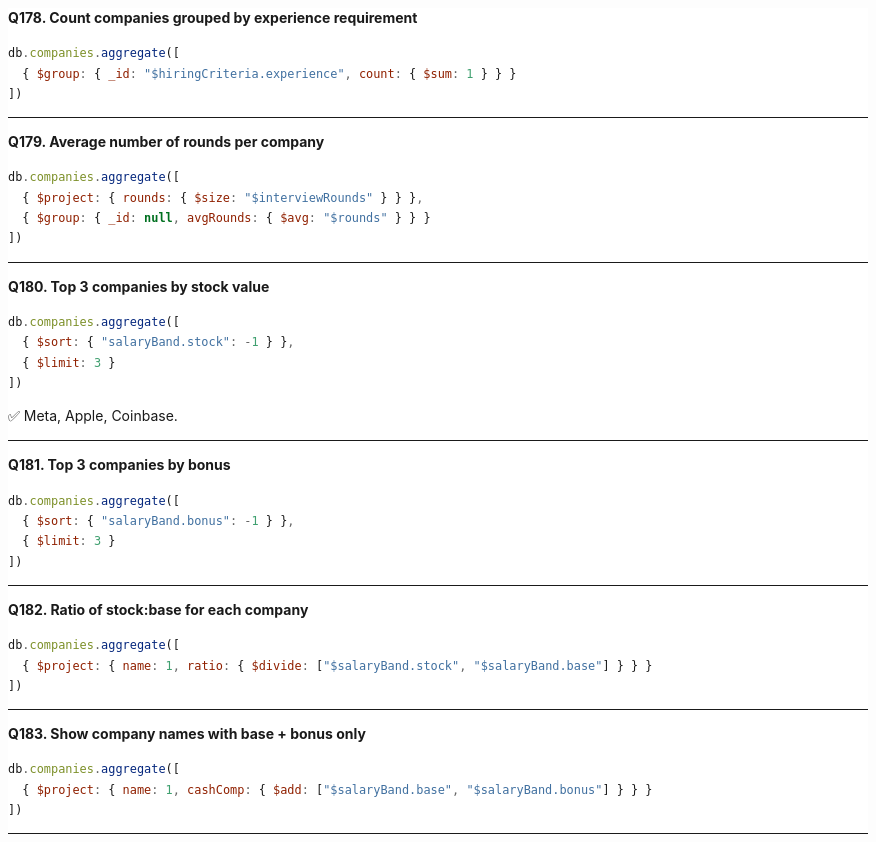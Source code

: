 **Q178. Count companies grouped by experience requirement**

```javascript
db.companies.aggregate([
  { $group: { _id: "$hiringCriteria.experience", count: { $sum: 1 } } }
])
```

---

**Q179. Average number of rounds per company**

```javascript
db.companies.aggregate([
  { $project: { rounds: { $size: "$interviewRounds" } } },
  { $group: { _id: null, avgRounds: { $avg: "$rounds" } } }
])
```

---

**Q180. Top 3 companies by stock value**

```javascript
db.companies.aggregate([
  { $sort: { "salaryBand.stock": -1 } },
  { $limit: 3 }
])
```

✅ Meta, Apple, Coinbase.

---

**Q181. Top 3 companies by bonus**

```javascript
db.companies.aggregate([
  { $sort: { "salaryBand.bonus": -1 } },
  { $limit: 3 }
])
```

---

**Q182. Ratio of stock\:base for each company**

```javascript
db.companies.aggregate([
  { $project: { name: 1, ratio: { $divide: ["$salaryBand.stock", "$salaryBand.base"] } } }
])
```

---

**Q183. Show company names with base + bonus only**

```javascript
db.companies.aggregate([
  { $project: { name: 1, cashComp: { $add: ["$salaryBand.base", "$salaryBand.bonus"] } } }
])
```

---